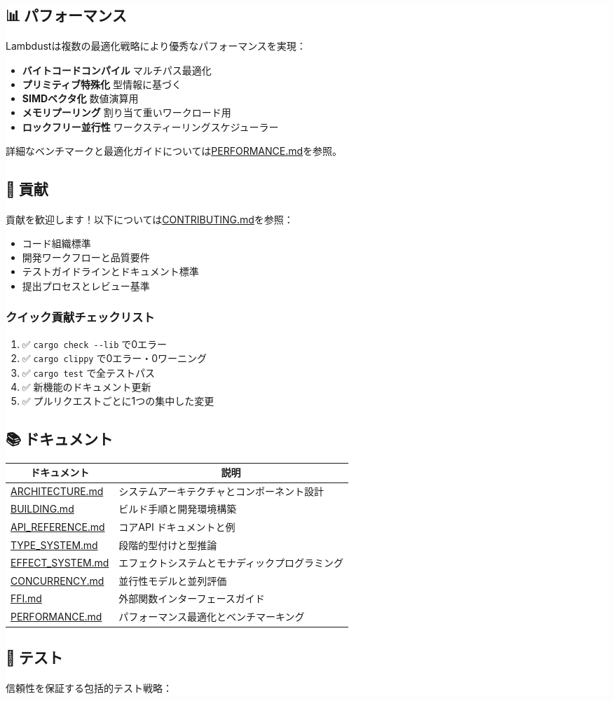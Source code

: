 ## 📊 パフォーマンス

Lambdustは複数の最適化戦略により優秀なパフォーマンスを実現：

- **バイトコードコンパイル** マルチパス最適化
- **プリミティブ特殊化** 型情報に基づく  
- **SIMDベクタ化** 数値演算用
- **メモリプーリング** 割り当て重いワークロード用
- **ロックフリー並行性** ワークスティーリングスケジューラー

詳細なベンチマークと最適化ガイドについては[PERFORMANCE.md](../PERFORMANCE.md)を参照。

## 🤝 貢献

貢献を歓迎します！以下については[CONTRIBUTING.md](../CONTRIBUTING.md)を参照：

- コード組織標準
- 開発ワークフローと品質要件
- テストガイドラインとドキュメント標準
- 提出プロセスとレビュー基準

### クイック貢献チェックリスト

1. ✅ `cargo check --lib` で0エラー
2. ✅ `cargo clippy` で0エラー・0ワーニング  
3. ✅ `cargo test` で全テストパス
4. ✅ 新機能のドキュメント更新
5. ✅ プルリクエストごとに1つの集中した変更

## 📚 ドキュメント

| ドキュメント | 説明 |
|----------|-------------|
| [ARCHITECTURE.md](../ARCHITECTURE.md) | システムアーキテクチャとコンポーネント設計 |
| [BUILDING.md](../BUILDING.md) | ビルド手順と開発環境構築 |  
| [API_REFERENCE.md](../API_REFERENCE.md) | コアAPI ドキュメントと例 |
| [TYPE_SYSTEM.md](../TYPE_SYSTEM.md) | 段階的型付けと型推論 |
| [EFFECT_SYSTEM.md](../EFFECT_SYSTEM.md) | エフェクトシステムとモナディックプログラミング |
| [CONCURRENCY.md](../CONCURRENCY.md) | 並行性モデルと並列評価 |
| [FFI.md](../FFI.md) | 外部関数インターフェースガイド |
| [PERFORMANCE.md](../PERFORMANCE.md) | パフォーマンス最適化とベンチマーキング |

## 🧪 テスト

信頼性を保証する包括的テスト戦略：
